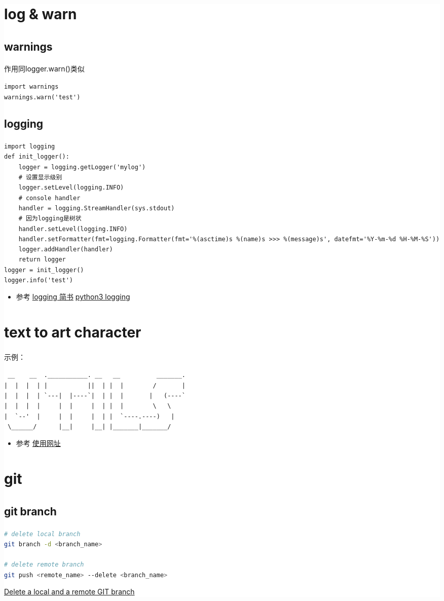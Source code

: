 # log & warn
## warnings
作用同logger.warn()类似
```
import warnings
warnings.warn('test')
```

## logging
```
import logging
def init_logger():
    logger = logging.getLogger('mylog')
    # 设置显示级别
    logger.setLevel(logging.INFO)
    # console handler
    handler = logging.StreamHandler(sys.stdout)
    # 因为logging是树状
    handler.setLevel(logging.INFO)
    handler.setFormatter(fmt=logging.Formatter(fmt='%(asctime)s %(name)s >>> %(message)s', datefmt='%Y-%m-%d %H-%M-%S'))
    logger.addHandler(handler)
    return logger
logger = init_logger()
logger.info('test')
```
- 参考
[logging 简书](https://www.jianshu.com/p/feb86c06c4f4)
[python3 logging](https://docs.python.org/3/library/logging.html)

# text to art character
示例：
```
 __    __  .___________. __   __          _______.
|  |  |  | |           ||  | |  |        /       |
|  |  |  | `---|  |----`|  | |  |       |   (----`
|  |  |  |     |  |     |  | |  |        \   \ 
|  `--'  |     |  |     |  | |  `----.----)   |
 \______/      |__|     |__| |_______|_______/

```
- 参考
[使用网址](http://www.patorjk.com/software/taag/#p=display&f=Star%20Wars&t=UTILS)

# git

## git branch
```bash
# delete local branch
git branch -d <branch_name>

# delete remote branch
git push <remote_name> --delete <branch_name>
```
[Delete a local and a remote GIT branch](https://koukia.ca/delete-a-local-and-a-remote-git-branch-61df0b10d323)
